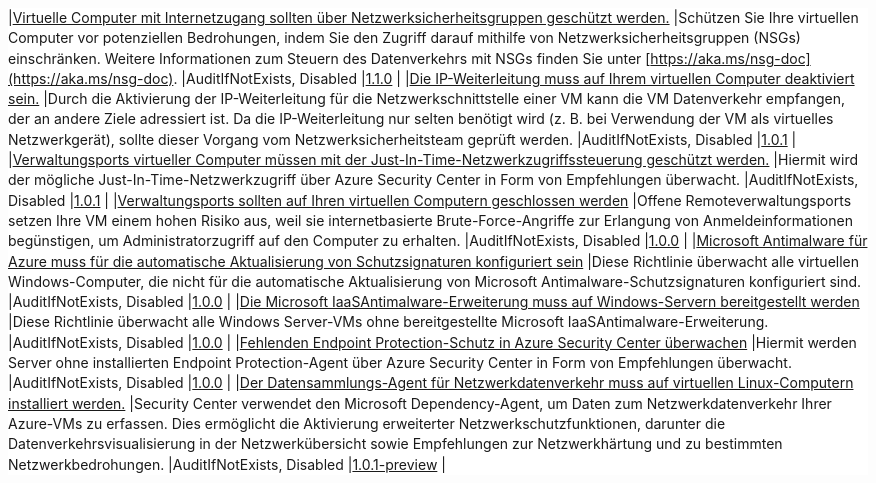 |[Virtuelle Computer mit Internetzugang sollten über Netzwerksicherheitsgruppen geschützt werden.](https://portal.azure.com/#blade/Microsoft_Azure_Policy/PolicyDetailBlade/definitionId/%2Fproviders%2FMicrosoft.Authorization%2FpolicyDefinitions%2Ff6de0be7-9a8a-4b8a-b349-43cf02d22f7c) |Schützen Sie Ihre virtuellen Computer vor potenziellen Bedrohungen, indem Sie den Zugriff darauf mithilfe von Netzwerksicherheitsgruppen (NSGs) einschränken. Weitere Informationen zum Steuern des Datenverkehrs mit NSGs finden Sie unter [https://aka.ms/nsg-doc](https://aka.ms/nsg-doc). |AuditIfNotExists, Disabled |[1.1.0](https://github.com/Azure/azure-policy/blob/master/built-in-policies/policyDefinitions/Security%20Center/ASC_NetworkSecurityGroupsOnInternetFacingVirtualMachines_Audit.json) |
|[Die IP-Weiterleitung muss auf Ihrem virtuellen Computer deaktiviert sein.](https://portal.azure.com/#blade/Microsoft_Azure_Policy/PolicyDetailBlade/definitionId/%2Fproviders%2FMicrosoft.Authorization%2FpolicyDefinitions%2Fbd352bd5-2853-4985-bf0d-73806b4a5744) |Durch die Aktivierung der IP-Weiterleitung für die Netzwerkschnittstelle einer VM kann die VM Datenverkehr empfangen, der an andere Ziele adressiert ist. Da die IP-Weiterleitung nur selten benötigt wird (z. B. bei Verwendung der VM als virtuelles Netzwerkgerät), sollte dieser Vorgang vom Netzwerksicherheitsteam geprüft werden. |AuditIfNotExists, Disabled |[1.0.1](https://github.com/Azure/azure-policy/blob/master/built-in-policies/policyDefinitions/Security%20Center/ASC_IPForwardingOnVirtualMachines_Audit.json) |
|[Verwaltungsports virtueller Computer müssen mit der Just-In-Time-Netzwerkzugriffssteuerung geschützt werden.](https://portal.azure.com/#blade/Microsoft_Azure_Policy/PolicyDetailBlade/definitionId/%2Fproviders%2FMicrosoft.Authorization%2FpolicyDefinitions%2Fb0f33259-77d7-4c9e-aac6-3aabcfae693c) |Hiermit wird der mögliche Just-In-Time-Netzwerkzugriff über Azure Security Center in Form von Empfehlungen überwacht. |AuditIfNotExists, Disabled |[1.0.1](https://github.com/Azure/azure-policy/blob/master/built-in-policies/policyDefinitions/Security%20Center/ASC_JITNetworkAccess_Audit.json) |
|[Verwaltungsports sollten auf Ihren virtuellen Computern geschlossen werden](https://portal.azure.com/#blade/Microsoft_Azure_Policy/PolicyDetailBlade/definitionId/%2Fproviders%2FMicrosoft.Authorization%2FpolicyDefinitions%2F22730e10-96f6-4aac-ad84-9383d35b5917) |Offene Remoteverwaltungsports setzen Ihre VM einem hohen Risiko aus, weil sie internetbasierte Brute-Force-Angriffe zur Erlangung von Anmeldeinformationen begünstigen, um Administratorzugriff auf den Computer zu erhalten. |AuditIfNotExists, Disabled |[1.0.0](https://github.com/Azure/azure-policy/blob/master/built-in-policies/policyDefinitions/Security%20Center/ASC_OpenManagementPortsOnVirtualMachines_Audit.json) |
|[Microsoft Antimalware für Azure muss für die automatische Aktualisierung von Schutzsignaturen konfiguriert sein](https://portal.azure.com/#blade/Microsoft_Azure_Policy/PolicyDetailBlade/definitionId/%2Fproviders%2FMicrosoft.Authorization%2FpolicyDefinitions%2Fc43e4a30-77cb-48ab-a4dd-93f175c63b57) |Diese Richtlinie überwacht alle virtuellen Windows-Computer, die nicht für die automatische Aktualisierung von Microsoft Antimalware-Schutzsignaturen konfiguriert sind. |AuditIfNotExists, Disabled |[1.0.0](https://github.com/Azure/azure-policy/blob/master/built-in-policies/policyDefinitions/Compute/VirtualMachines_AntiMalwareAutoUpdate_AuditIfNotExists.json) |
|[Die Microsoft IaaSAntimalware-Erweiterung muss auf Windows-Servern bereitgestellt werden](https://portal.azure.com/#blade/Microsoft_Azure_Policy/PolicyDetailBlade/definitionId/%2Fproviders%2FMicrosoft.Authorization%2FpolicyDefinitions%2F9b597639-28e4-48eb-b506-56b05d366257) |Diese Richtlinie überwacht alle Windows Server-VMs ohne bereitgestellte Microsoft IaaSAntimalware-Erweiterung. |AuditIfNotExists, Disabled |[1.0.0](https://github.com/Azure/azure-policy/blob/master/built-in-policies/policyDefinitions/Compute/WindowsServers_AntiMalware_AuditIfNotExists.json) |
|[Fehlenden Endpoint Protection-Schutz in Azure Security Center überwachen](https://portal.azure.com/#blade/Microsoft_Azure_Policy/PolicyDetailBlade/definitionId/%2Fproviders%2FMicrosoft.Authorization%2FpolicyDefinitions%2Faf6cd1bd-1635-48cb-bde7-5b15693900b9) |Hiermit werden Server ohne installierten Endpoint Protection-Agent über Azure Security Center in Form von Empfehlungen überwacht. |AuditIfNotExists, Disabled |[1.0.0](https://github.com/Azure/azure-policy/blob/master/built-in-policies/policyDefinitions/Security%20Center/ASC_MissingEndpointProtection_Audit.json) |
|[Der Datensammlungs-Agent für Netzwerkdatenverkehr muss auf virtuellen Linux-Computern installiert werden.](https://portal.azure.com/#blade/Microsoft_Azure_Policy/PolicyDetailBlade/definitionId/%2Fproviders%2FMicrosoft.Authorization%2FpolicyDefinitions%2F04c4380f-3fae-46e8-96c9-30193528f602) |Security Center verwendet den Microsoft Dependency-Agent, um Daten zum Netzwerkdatenverkehr Ihrer Azure-VMs zu erfassen. Dies ermöglicht die Aktivierung erweiterter Netzwerkschutzfunktionen, darunter die Datenverkehrsvisualisierung in der Netzwerkübersicht sowie Empfehlungen zur Netzwerkhärtung und zu bestimmten Netzwerkbedrohungen. |AuditIfNotExists, Disabled |[1.0.1-preview](https://github.com/Azure/azure-policy/blob/master/built-in-policies/policyDefinitions/Monitoring/ASC_Dependency_Agent_Audit_Linux.json) |